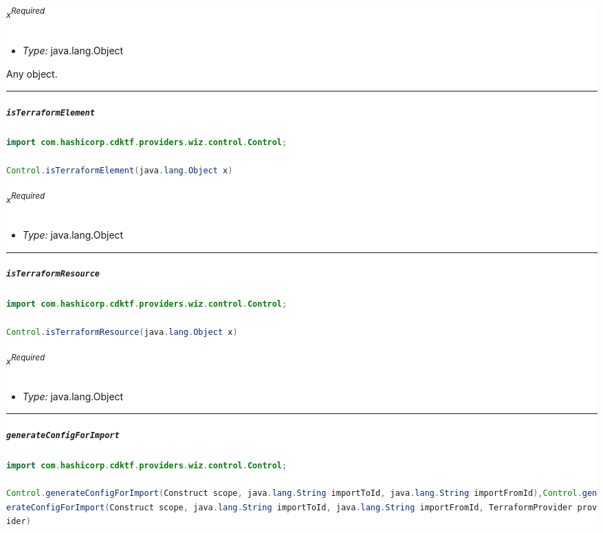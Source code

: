 ###### `x`<sup>Required</sup> <a name="x" id="rhizo-co-terraform-provider-wiz.control.Control.isConstruct.parameter.x"></a>

- *Type:* java.lang.Object

Any object.

---

##### `isTerraformElement` <a name="isTerraformElement" id="rhizo-co-terraform-provider-wiz.control.Control.isTerraformElement"></a>

```java
import com.hashicorp.cdktf.providers.wiz.control.Control;

Control.isTerraformElement(java.lang.Object x)
```

###### `x`<sup>Required</sup> <a name="x" id="rhizo-co-terraform-provider-wiz.control.Control.isTerraformElement.parameter.x"></a>

- *Type:* java.lang.Object

---

##### `isTerraformResource` <a name="isTerraformResource" id="rhizo-co-terraform-provider-wiz.control.Control.isTerraformResource"></a>

```java
import com.hashicorp.cdktf.providers.wiz.control.Control;

Control.isTerraformResource(java.lang.Object x)
```

###### `x`<sup>Required</sup> <a name="x" id="rhizo-co-terraform-provider-wiz.control.Control.isTerraformResource.parameter.x"></a>

- *Type:* java.lang.Object

---

##### `generateConfigForImport` <a name="generateConfigForImport" id="rhizo-co-terraform-provider-wiz.control.Control.generateConfigForImport"></a>

```java
import com.hashicorp.cdktf.providers.wiz.control.Control;

Control.generateConfigForImport(Construct scope, java.lang.String importToId, java.lang.String importFromId),Control.generateConfigForImport(Construct scope, java.lang.String importToId, java.lang.String importFromId, TerraformProvider provider)
```

